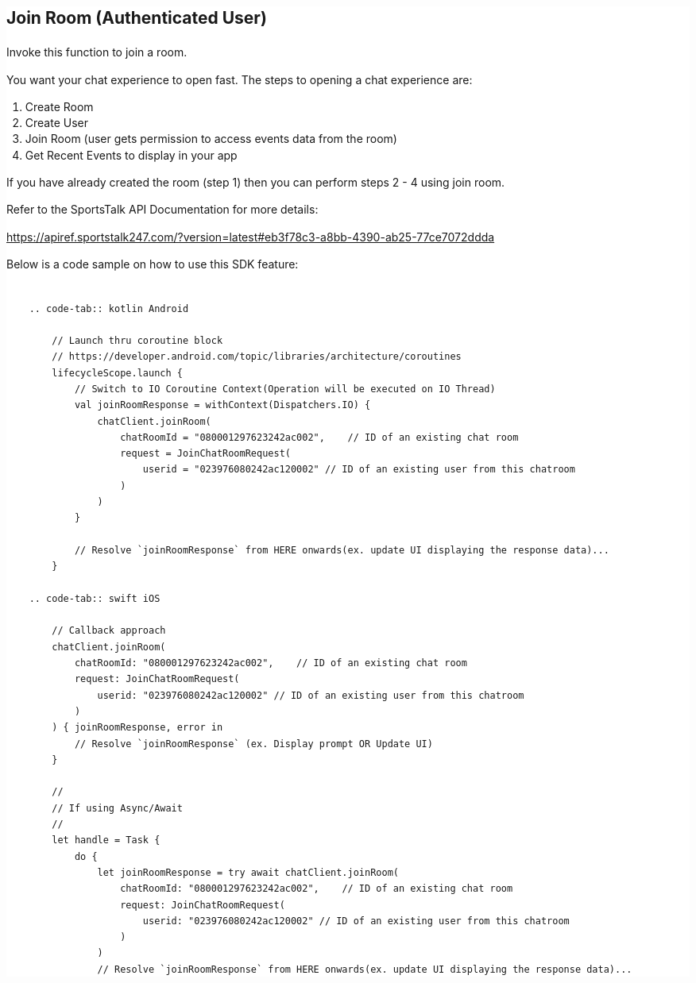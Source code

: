 ## Join Room (Authenticated User)

Invoke this function to join a room.

You want your chat experience to open fast. The steps to opening a chat experience are:

1. Create Room
2. Create User
3. Join Room (user gets permission to access events data from the room)
4. Get Recent Events to display in your app

If you have already created the room (step 1) then you can perform steps 2 - 4 using join room.

Refer to the SportsTalk API Documentation for more details:

<https://apiref.sportstalk247.com/?version=latest#eb3f78c3-a8bb-4390-ab25-77ce7072ddda>

Below is a code sample on how to use this SDK feature:

``` tabs::

    .. code-tab:: kotlin Android

        // Launch thru coroutine block
        // https://developer.android.com/topic/libraries/architecture/coroutines
        lifecycleScope.launch {
            // Switch to IO Coroutine Context(Operation will be executed on IO Thread)
            val joinRoomResponse = withContext(Dispatchers.IO) {
                chatClient.joinRoom(
                    chatRoomId = "080001297623242ac002",    // ID of an existing chat room
                    request = JoinChatRoomRequest(
                        userid = "023976080242ac120002" // ID of an existing user from this chatroom
                    )
                )
            }

            // Resolve `joinRoomResponse` from HERE onwards(ex. update UI displaying the response data)...
        }

    .. code-tab:: swift iOS
        
        // Callback approach
        chatClient.joinRoom(
            chatRoomId: "080001297623242ac002",    // ID of an existing chat room
            request: JoinChatRoomRequest(
                userid: "023976080242ac120002" // ID of an existing user from this chatroom
            )
        ) { joinRoomResponse, error in
            // Resolve `joinRoomResponse` (ex. Display prompt OR Update UI)
        }
        
        //
        // If using Async/Await
        //
        let handle = Task {
            do {
                let joinRoomResponse = try await chatClient.joinRoom(
                    chatRoomId: "080001297623242ac002",    // ID of an existing chat room
                    request: JoinChatRoomRequest(
                        userid: "023976080242ac120002" // ID of an existing user from this chatroom
                    )
                )
                // Resolve `joinRoomResponse` from HERE onwards(ex. update UI displaying the response data)...
```